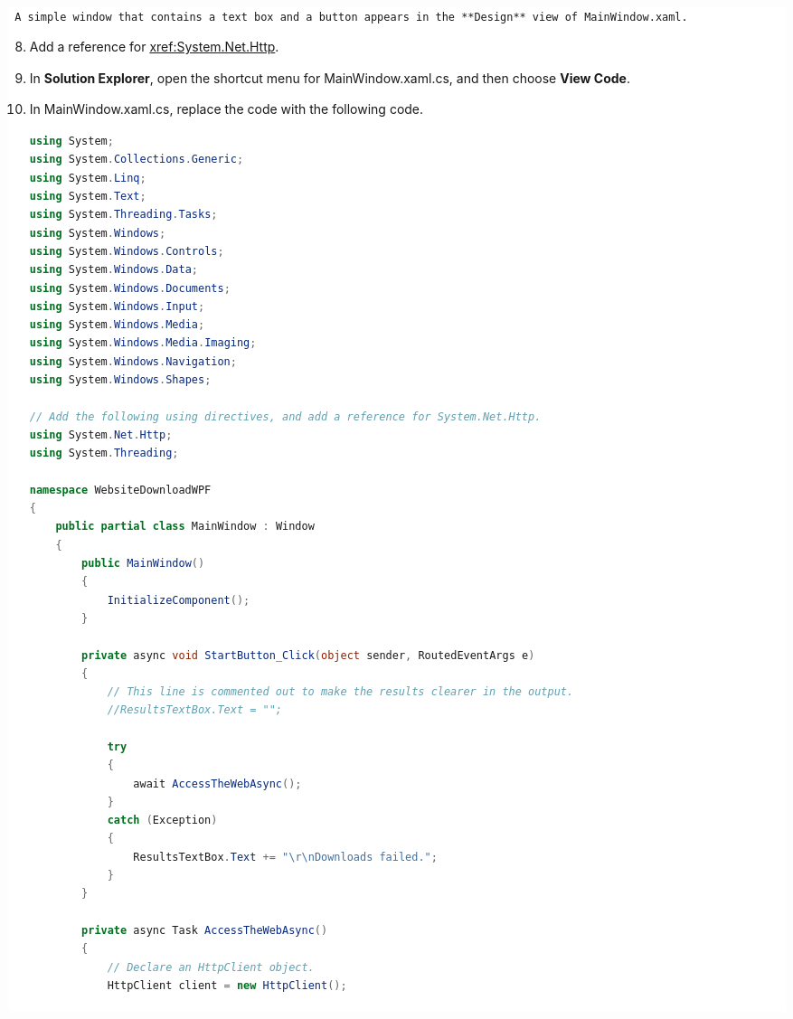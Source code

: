      A simple window that contains a text box and a button appears in the **Design** view of MainWindow.xaml.  
  
8.  Add a reference for <xref:System.Net.Http>.  
  
9. In **Solution Explorer**, open the shortcut menu for MainWindow.xaml.cs, and then choose **View Code**.  
  
10. In MainWindow.xaml.cs, replace the code with the following code.  
  
    ```csharp  
    using System;  
    using System.Collections.Generic;  
    using System.Linq;  
    using System.Text;  
    using System.Threading.Tasks;  
    using System.Windows;  
    using System.Windows.Controls;  
    using System.Windows.Data;  
    using System.Windows.Documents;  
    using System.Windows.Input;  
    using System.Windows.Media;  
    using System.Windows.Media.Imaging;  
    using System.Windows.Navigation;  
    using System.Windows.Shapes;  
  
    // Add the following using directives, and add a reference for System.Net.Http.  
    using System.Net.Http;  
    using System.Threading;  
  
    namespace WebsiteDownloadWPF  
    {  
        public partial class MainWindow : Window  
        {  
            public MainWindow()  
            {  
                InitializeComponent();  
            }  
  
            private async void StartButton_Click(object sender, RoutedEventArgs e)  
            {  
                // This line is commented out to make the results clearer in the output.  
                //ResultsTextBox.Text = "";  
  
                try  
                {  
                    await AccessTheWebAsync();  
                }  
                catch (Exception)  
                {  
                    ResultsTextBox.Text += "\r\nDownloads failed.";  
                }  
            }  
  
            private async Task AccessTheWebAsync()  
            {  
                // Declare an HttpClient object.  
                HttpClient client = new HttpClient();  
  